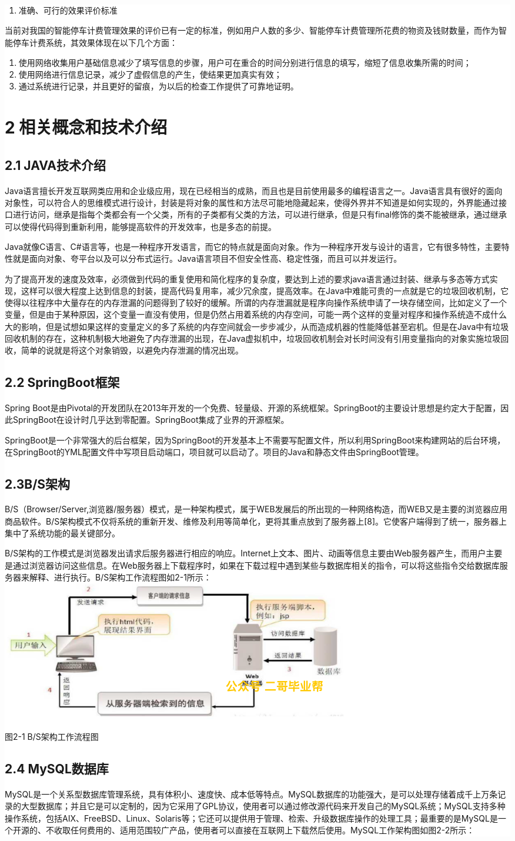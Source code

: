 1. 准确、可行的效果评价标准

当前对我国的智能停车计费管理效果的评价已有一定的标准，例如用户人数的多少、智能停车计费管理所花费的物资及钱财数量，而作为智能停车计费系统，其效果体现在以下几个方面：

1. 使用网络收集用户基础信息减少了填写信息的步骤，用户可在重合的时间分别进行信息的填写，缩短了信息收集所需的时间；
1. 使用网络进行信息记录，减少了虚假信息的产生，使结果更加真实有效；
1. 通过系统进行记录，并且更好的留痕，为以后的检查工作提供了可靠地证明。
# 2 相关概念和技术介绍
## 2.1 JAVA技术介绍
Java语言擅长开发互联网类应用和企业级应用，现在已经相当的成熟，而且也是目前使用最多的编程语言之一。Java语言具有很好的面向对象性，可以符合人的思维模式进行设计，封装是将对象的属性和方法尽可能地隐藏起来，使得外界并不知道是如何实现的，外界能通过接口进行访问，继承是指每个类都会有一个父类，所有的子类都有父类的方法，可以进行继承，但是只有final修饰的类不能被继承，通过继承可以使得代码得到重新利用，能够提高软件的开发效率，也是多态的前提。

Java就像C语言、C#语言等，也是一种程序开发语言，而它的特点就是面向对象。作为一种程序开发与设计的语言，它有很多特性，主要特性就是面向对象、夸平台以及可以分布式运行。Java语言项目不但安全性高、稳定性强，而且可以并发运行。

为了提高开发的速度及效率，必须做到代码的重复使用和简化程序的复杂度，要达到上述的要求java语言通过封装、继承与多态等方式实现，这样可以很大程度上达到信息的封装，提高代码复用率，减少冗余度，提高效率。在Java中难能可贵的一点就是它的垃圾回收机制，它使得以往程序中大量存在的内存泄漏的问题得到了较好的缓解。所谓的内存泄漏就是程序向操作系统申请了一块存储空间，比如定义了一个变量，但是由于某种原因，这个变量一直没有使用，但是仍然占用着系统的内存空间，可能一两个这样的变量对程序和操作系统造不成什么大的影响，但是试想如果这样的变量定义的多了系统的内存空间就会一步步减少，从而造成机器的性能降低甚至宕机。但是在Java中有垃圾回收机制的存在，这种机制极大地避免了内存泄漏的出现，在Java虚拟机中，垃圾回收机制会对长时间没有引用变量指向的对象实施垃圾回收，简单的说就是将这个对象销毁，以避免内存泄漏的情况出现。
## 2.2 SpringBoot框架
Spring Boot是由Pivotal的开发团队在2013年开发的一个免费、轻量级、开源的系统框架。SpringBoot的主要设计思想是约定大于配置，因此SpringBoot在设计时几乎达到零配置。SpringBoot集成了业界的开源框架。

SpringBoot是一个非常强大的后台框架，因为SpringBoot的开发基本上不需要写配置文件，所以利用SpringBoot来构建网站的后台环境，在SpringBoot的YML配置文件中写项目启动端口，项目就可以启动了。项目的Java和静态文件由SpringBoot管理。
## 2.3B/S架构
B/S（Browser/Server,浏览器/服务器）模式，是一种架构模式，属于WEB发展后的所出现的一种网络构造，而WEB又是主要的浏览器应用商品软件。B/S架构模式不仅将系统的重新开发、维修及利用等简单化，更将其重点放到了服务器上[8]。它使客户端得到了统一，服务器上集中了系统功能的最关键部分。

B/S架构的工作模式是浏览器发出请求后服务器进行相应的响应。Internet上文本、图片、动画等信息主要由Web服务器产生，而用户主要是通过浏览器访问这些信息。在Web服务器上下载程序时，如果在下载过程中遇到某些与数据库相关的指令，可以将这些指令交给数据库服务器来解释、进行执行。B/S架构工作流程图如2-1所示：![](/md/blog.003.png)

图2-1 B/S架构工作流程图
## 2.4 MySQL数据库
MySQL是一个关系型数据库管理系统，具有体积小、速度快、成本低等特点。MySQL数据库的功能强大，是可以处理存储着成千上万条记录的大型数据库；并且它是可以定制的，因为它采用了GPL协议，使用者可以通过修改源代码来开发自己的MySQL系统；MySQL支持多种操作系统，包括AIX、FreeBSD、Linux、Solaris等；它还可以提供用于管理、检索、升级数据库操作的处理工具；最重要的是MySQL是一个开源的、不收取任何费用的、适用范围较广产品，使用者可以直接在互联网上下载然后使用。MySQL工作架构图如图2-2所示：
